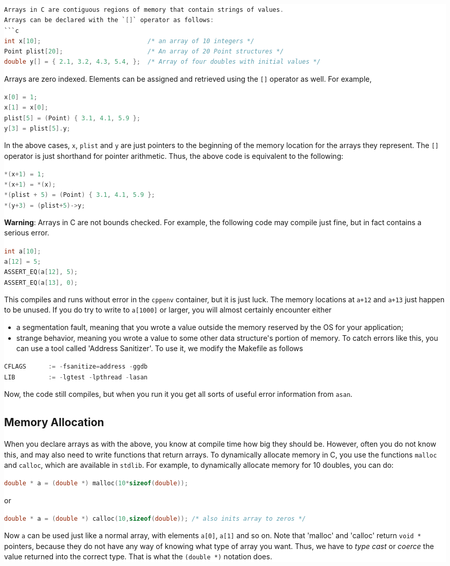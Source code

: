 ```c
Arrays in C are contiguous regions of memory that contain strings of values.
Arrays can be declared with the `[]` operator as follows:
```c
int x[10];                             /* an array of 10 integers */
Point plist[20];                       /* An array of 20 Point structures */
double y[] = { 2.1, 3.2, 4.3, 5.4, };  /* Array of four doubles with initial values */
```
Arrays are zero indexed. Elements can be assigned and retrieved using the `[]` operator as well. For example,
```c
x[0] = 1;
x[1] = x[0];
plist[5] = (Point) { 3.1, 4.1, 5.9 };
y[3] = plist[5].y;
```
In the above cases, `x`, `plist` and `y` are just pointers to the beginning of the memory location for the arrays they represent. The `[]` operator is just shorthand for pointer arithmetic. Thus, the above code is equivalent to the following:
```c
*(x+1) = 1;
*(x+1) = *(x);
*(plist + 5) = (Point) { 3.1, 4.1, 5.9 };
*(y+3) = (plist+5)->y;
```

**Warning**: Arrays in C are not bounds checked. For example, the following code may compile just fine, but in fact contains a serious error.
```c
int a[10];
a[12] = 5;
ASSERT_EQ(a[12], 5);
ASSERT_EQ(a[13], 0);
```
This compiles and runs without error in the `cppenv` container, but it is just luck. The memory locations at `a+12` and `a+13` just happen to be unused. If you do try to write to `a[1000]` or larger, you will almost certainly encounter either
- a segmentation fault, meaning that you wrote a value outside the memory reserved by the OS for your application;
- strange behavior, meaning you wrote a value to some other data structure's portion of memory.
To catch errors like this, you can use a tool called 'Address Sanitizer'. To use it, we modify the Makefile as follows
```c
CFLAGS      := -fsanitize=address -ggdb
LIB         := -lgtest -lpthread -lasan
```
Now, the code still compiles, but when you run it you get all sorts of useful error information from `asan`.

Memory Allocation
---
When you declare arrays as with the above, you know at compile time how big they should be. However, often you do not know this, and may also need to write functions that return arrays. To dynamically allocate memory in C, you use the functions `malloc` and `calloc`, which are available in `stdlib`. For example, to dynamically allocate memory for 10 doubles, you can do:
```c
double * a = (double *) malloc(10*sizeof(double));
```
or
```c
double * a = (double *) calloc(10,sizeof(double)); /* also inits array to zeros */
```
Now `a` can be used just like a normal array, with elements `a[0]`, `a[1]` and so on. Note that 'malloc' and 'calloc' return `void *` pointers, because they do not have any way of knowing what type of array you want. Thus, we have to *type cast* or *coerce* the value returned into the correct type. That is what the `(double *)` notation does.
